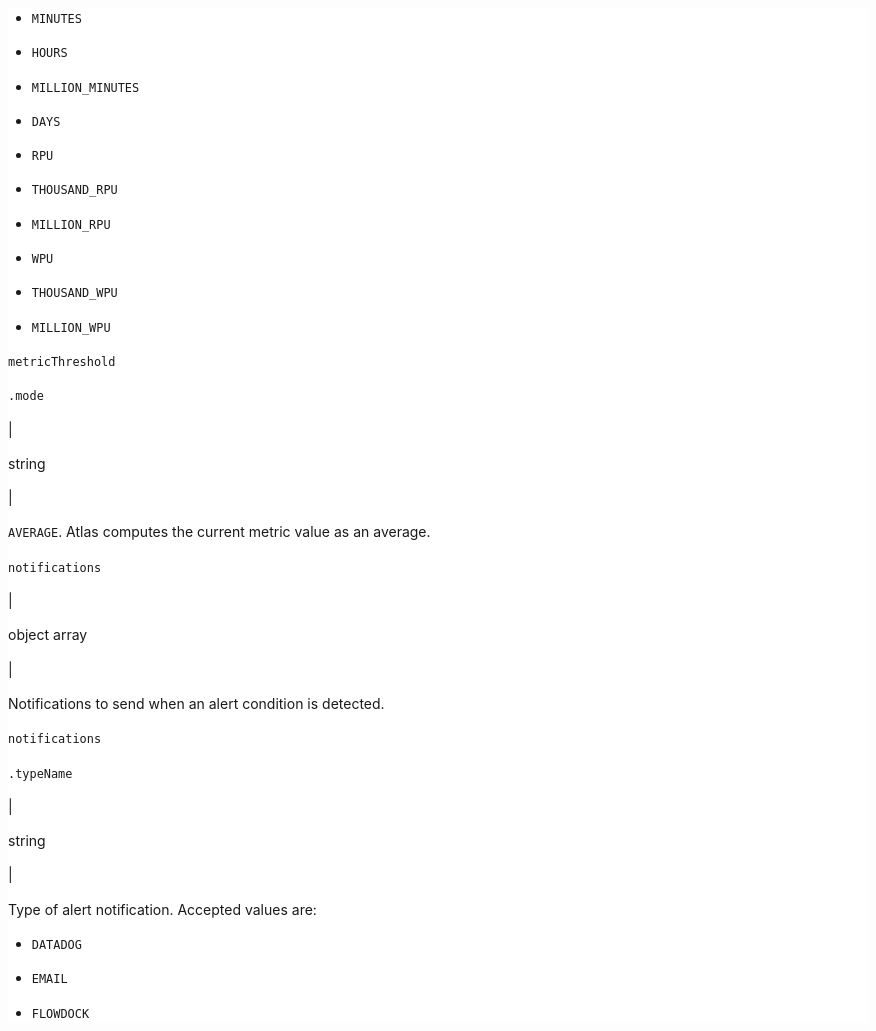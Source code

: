   * `MINUTES`

  * `HOURS`

  * `MILLION_MINUTES`

  * `DAYS`

  * `RPU`

  * `THOUSAND_RPU`

  * `MILLION_RPU`

  * `WPU`

  * `THOUSAND_WPU`

  * `MILLION_WPU`

  
  
`metricThreshold`

`.mode`

|

string

|

`AVERAGE`. Atlas computes the current metric value as an average.  
  
`notifications`

|

object array

|

Notifications to send when an alert condition is detected.  
  
`notifications`

`.typeName`

|

string

|

Type of alert notification. Accepted values are:

  * `DATADOG`

  * `EMAIL`

  * `FLOWDOCK`
